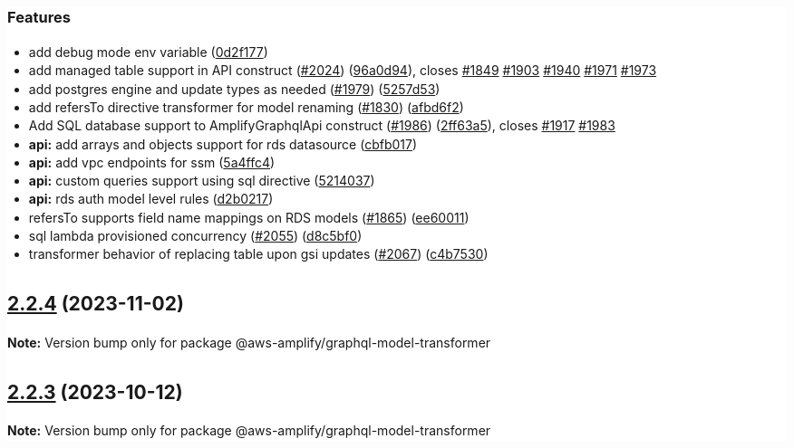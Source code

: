 ### Features

- add debug mode env variable ([0d2f177](https://github.com/aws-amplify/amplify-category-api/commit/0d2f17775a88e505469c8d2fcf9b6487d89a4a4a))
- add managed table support in API construct ([#2024](https://github.com/aws-amplify/amplify-category-api/issues/2024)) ([96a0d94](https://github.com/aws-amplify/amplify-category-api/commit/96a0d94fa872a5329da120f53be139833449b815)), closes [#1849](https://github.com/aws-amplify/amplify-category-api/issues/1849) [#1903](https://github.com/aws-amplify/amplify-category-api/issues/1903) [#1940](https://github.com/aws-amplify/amplify-category-api/issues/1940) [#1971](https://github.com/aws-amplify/amplify-category-api/issues/1971) [#1973](https://github.com/aws-amplify/amplify-category-api/issues/1973)
- add postgres engine and update types as needed ([#1979](https://github.com/aws-amplify/amplify-category-api/issues/1979)) ([5257d53](https://github.com/aws-amplify/amplify-category-api/commit/5257d53f1d4d02be71b34ddf6757f22dd5d74aff))
- add refersTo directive transformer for model renaming ([#1830](https://github.com/aws-amplify/amplify-category-api/issues/1830)) ([afbd6f2](https://github.com/aws-amplify/amplify-category-api/commit/afbd6f282bc411313ce098a53a87bb8c6481aa48))
- Add SQL database support to AmplifyGraphqlApi construct ([#1986](https://github.com/aws-amplify/amplify-category-api/issues/1986)) ([2ff63a5](https://github.com/aws-amplify/amplify-category-api/commit/2ff63a540387d96cf10d8ae1975858a76d9ba045)), closes [#1917](https://github.com/aws-amplify/amplify-category-api/issues/1917) [#1983](https://github.com/aws-amplify/amplify-category-api/issues/1983)
- **api:** add arrays and objects support for rds datasource ([cbfb017](https://github.com/aws-amplify/amplify-category-api/commit/cbfb017029e45c6e7cb8fea4250794d02afff4ca))
- **api:** add vpc endpoints for ssm ([5a4ffc4](https://github.com/aws-amplify/amplify-category-api/commit/5a4ffc4c1889536c8e1fdd1f31fe28ca4326100f))
- **api:** custom queries support using sql directive ([5214037](https://github.com/aws-amplify/amplify-category-api/commit/52140374ca974956c5d5eac09fec91a51cfc9027))
- **api:** rds auth model level rules ([d2b0217](https://github.com/aws-amplify/amplify-category-api/commit/d2b0217b9c0ba11c60441720c0fd31802b64de39))
- refersTo supports field name mappings on RDS models ([#1865](https://github.com/aws-amplify/amplify-category-api/issues/1865)) ([ee60011](https://github.com/aws-amplify/amplify-category-api/commit/ee60011f5c41d0442e1096dd16d80e94b900745a))
- sql lambda provisioned concurrency ([#2055](https://github.com/aws-amplify/amplify-category-api/issues/2055)) ([d8c5bf0](https://github.com/aws-amplify/amplify-category-api/commit/d8c5bf0b7df3cdd1ad499380d24fe49a61acbc7e))
- transformer behavior of replacing table upon gsi updates ([#2067](https://github.com/aws-amplify/amplify-category-api/issues/2067)) ([c4b7530](https://github.com/aws-amplify/amplify-category-api/commit/c4b7530e0880b34d411fc2732fa199e4a28bcea1))

## [2.2.4](https://github.com/aws-amplify/amplify-category-api/compare/@aws-amplify/graphql-model-transformer@2.2.3...@aws-amplify/graphql-model-transformer@2.2.4) (2023-11-02)

**Note:** Version bump only for package @aws-amplify/graphql-model-transformer

## [2.2.3](https://github.com/aws-amplify/amplify-category-api/compare/@aws-amplify/graphql-model-transformer@2.2.2...@aws-amplify/graphql-model-transformer@2.2.3) (2023-10-12)

**Note:** Version bump only for package @aws-amplify/graphql-model-transformer
